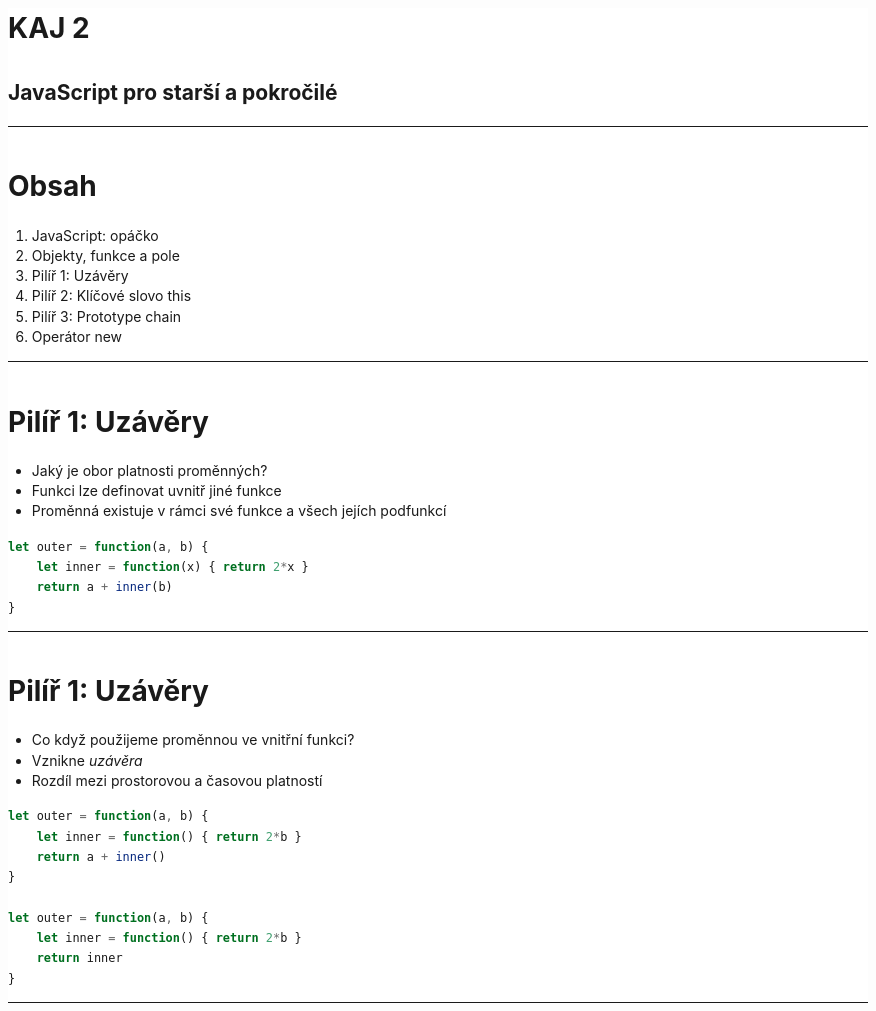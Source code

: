 # KAJ 2

## JavaScript pro starší a pokročilé

---

# Obsah
  1. JavaScript: opáčko
  1. Objekty, funkce a pole
  1. Pilíř 1: Uzávěry
  1. Pilíř 2: Klíčové slovo this
  1. Pilíř 3: Prototype chain
  1. Operátor new

---


# Pilíř 1: Uzávěry

  - Jaký je obor platnosti proměnných?
  - Funkci lze definovat uvnitř jiné funkce
  - Proměnná existuje v rámci své funkce a všech jejích podfunkcí

```js
let outer = function(a, b) {
	let inner = function(x) { return 2*x }
	return a + inner(b)
}
```

---


# Pilíř 1: Uzávěry

  - Co když použijeme proměnnou ve vnitřní funkci?
  - Vznikne *uzávěra*
  - Rozdíl mezi prostorovou a časovou platností

```js
let outer = function(a, b) {
	let inner = function() { return 2*b }
	return a + inner()
}

let outer = function(a, b) {
	let inner = function() { return 2*b }
	return inner
}
```

---